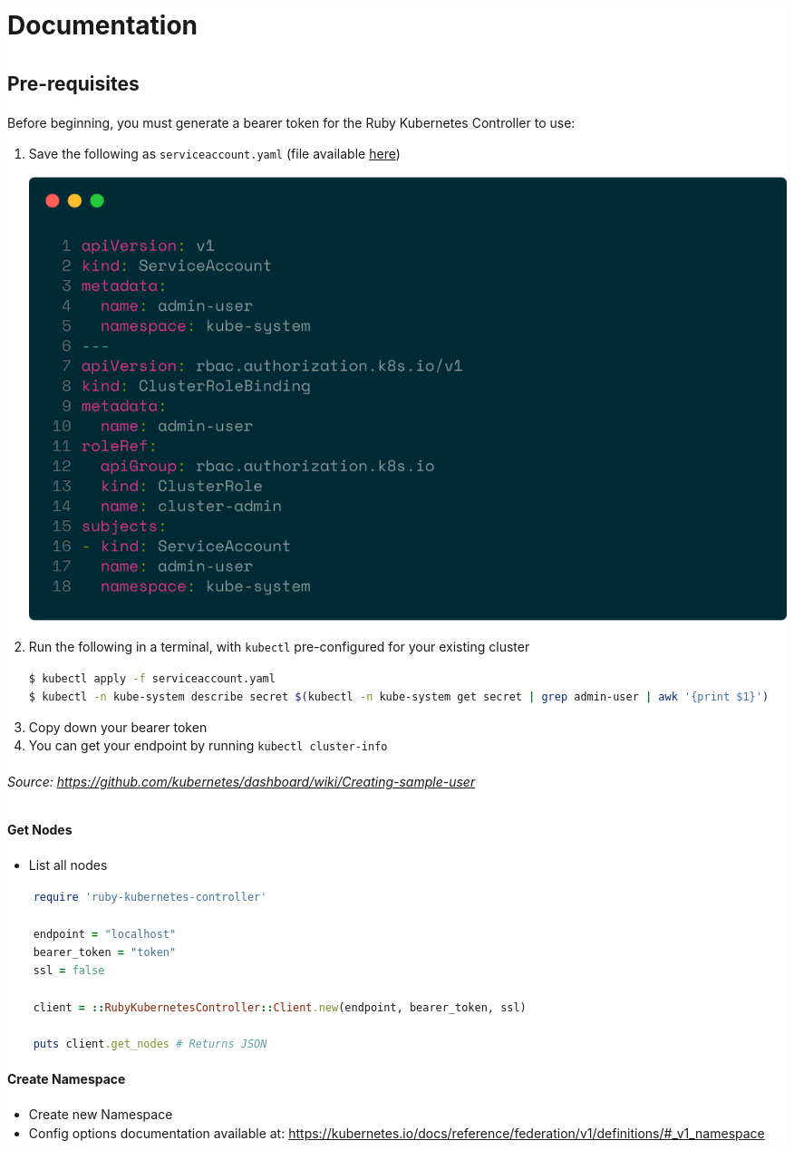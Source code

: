 # Documentation

## Pre-requisites
Before beginning, you must generate a bearer token for the Ruby Kubernetes Controller to use:


1. Save the following as `serviceaccount.yaml` (file available [here][SERVICEACCOUNT])
    <p align="center"><img width=100% src="./serviceaccount.png"></p>
2. Run the following in a terminal, with `kubectl` pre-configured for your existing cluster
    ```bash
    $ kubectl apply -f serviceaccount.yaml
    $ kubectl -n kube-system describe secret $(kubectl -n kube-system get secret | grep admin-user | awk '{print $1}')
    ```
3. Copy down your bearer token
4. You can get your endpoint by running `kubectl cluster-info`

###### Source: https://github.com/kubernetes/dashboard/wiki/Creating-sample-user
#### Get Nodes
* List all nodes
```ruby
    require 'ruby-kubernetes-controller'
    
    endpoint = "localhost"
    bearer_token = "token"
    ssl = false
    
    client = ::RubyKubernetesController::Client.new(endpoint, bearer_token, ssl)
    
    puts client.get_nodes # Returns JSON
```
#### Create Namespace
* Create new Namespace
* Config options documentation available at: https://kubernetes.io/docs/reference/federation/v1/definitions/#_v1_namespace
```ruby
```

[SERVICEACCOUNT]: https://github.com/IBM/ruby-kubernetes-controller/blob/master/Documentation/serviceaccount.yaml
